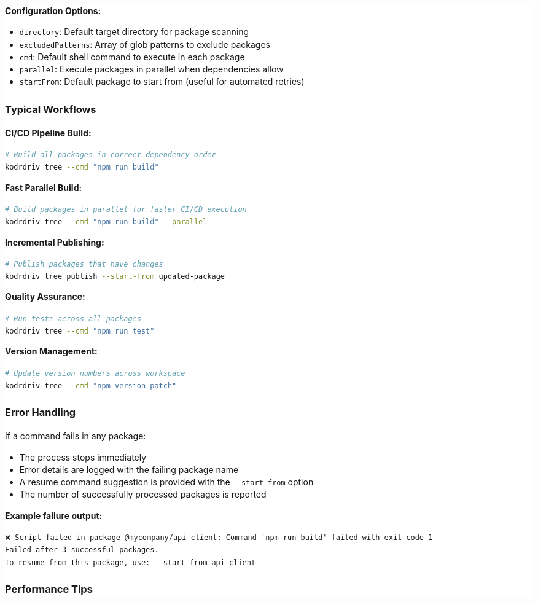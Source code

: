 **Configuration Options:**
- `directory`: Default target directory for package scanning
- `excludedPatterns`: Array of glob patterns to exclude packages
- `cmd`: Default shell command to execute in each package
- `parallel`: Execute packages in parallel when dependencies allow
- `startFrom`: Default package to start from (useful for automated retries)

### Typical Workflows

**CI/CD Pipeline Build:**
```bash
# Build all packages in correct dependency order
kodrdriv tree --cmd "npm run build"
```

**Fast Parallel Build:**
```bash
# Build packages in parallel for faster CI/CD execution
kodrdriv tree --cmd "npm run build" --parallel
```

**Incremental Publishing:**
```bash
# Publish packages that have changes
kodrdriv tree publish --start-from updated-package
```

**Quality Assurance:**
```bash
# Run tests across all packages
kodrdriv tree --cmd "npm run test"
```

**Version Management:**
```bash
# Update version numbers across workspace
kodrdriv tree --cmd "npm version patch"
```

### Error Handling

If a command fails in any package:
- The process stops immediately
- Error details are logged with the failing package name
- A resume command suggestion is provided with the `--start-from` option
- The number of successfully processed packages is reported

**Example failure output:**
```
❌ Script failed in package @mycompany/api-client: Command 'npm run build' failed with exit code 1
Failed after 3 successful packages.
To resume from this package, use: --start-from api-client
```

### Performance Tips
